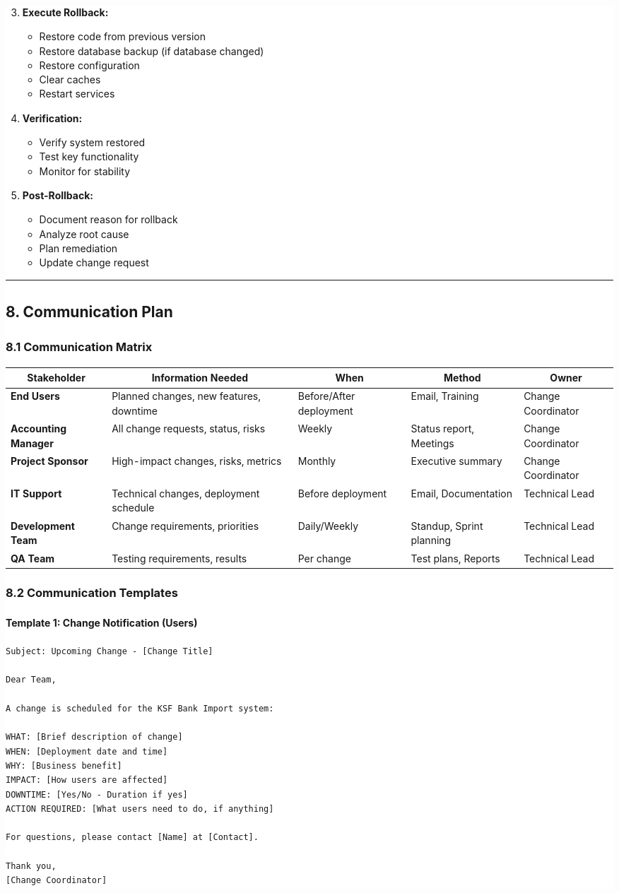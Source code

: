 3. **Execute Rollback:**
   - Restore code from previous version
   - Restore database backup (if database changed)
   - Restore configuration
   - Clear caches
   - Restart services

4. **Verification:**
   - Verify system restored
   - Test key functionality
   - Monitor for stability

5. **Post-Rollback:**
   - Document reason for rollback
   - Analyze root cause
   - Plan remediation
   - Update change request

---

## 8. Communication Plan

### 8.1 Communication Matrix

| Stakeholder | Information Needed | When | Method | Owner |
|-------------|-------------------|------|--------|-------|
| **End Users** | Planned changes, new features, downtime | Before/After deployment | Email, Training | Change Coordinator |
| **Accounting Manager** | All change requests, status, risks | Weekly | Status report, Meetings | Change Coordinator |
| **Project Sponsor** | High-impact changes, risks, metrics | Monthly | Executive summary | Change Coordinator |
| **IT Support** | Technical changes, deployment schedule | Before deployment | Email, Documentation | Technical Lead |
| **Development Team** | Change requirements, priorities | Daily/Weekly | Standup, Sprint planning | Technical Lead |
| **QA Team** | Testing requirements, results | Per change | Test plans, Reports | Technical Lead |

### 8.2 Communication Templates

#### Template 1: Change Notification (Users)

```
Subject: Upcoming Change - [Change Title]

Dear Team,

A change is scheduled for the KSF Bank Import system:

WHAT: [Brief description of change]
WHEN: [Deployment date and time]
WHY: [Business benefit]
IMPACT: [How users are affected]
DOWNTIME: [Yes/No - Duration if yes]
ACTION REQUIRED: [What users need to do, if anything]

For questions, please contact [Name] at [Contact].

Thank you,
[Change Coordinator]
```
